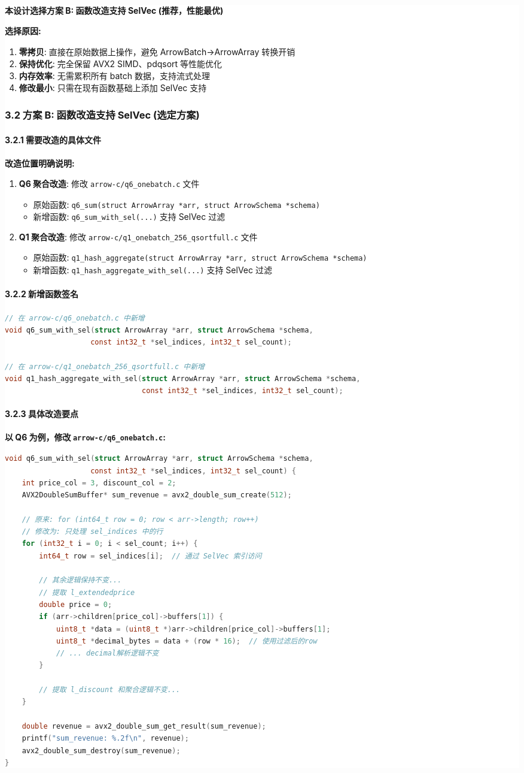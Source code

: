 **本设计选择方案 B: 函数改造支持 SelVec (推荐，性能最优)**

**选择原因:**

1. **零拷贝**: 直接在原始数据上操作，避免 ArrowBatch→ArrowArray 转换开销
2. **保持优化**: 完全保留 AVX2 SIMD、pdqsort 等性能优化
3. **内存效率**: 无需累积所有 batch 数据，支持流式处理
4. **修改最小**: 只需在现有函数基础上添加 SelVec 支持

### 3.2 方案 B: 函数改造支持 SelVec (选定方案)

#### 3.2.1 需要改造的具体文件

**改造位置明确说明:**

1. **Q6 聚合改造**: 修改 `arrow-c/q6_onebatch.c` 文件

   - 原始函数: `q6_sum(struct ArrowArray *arr, struct ArrowSchema *schema)`
   - 新增函数: `q6_sum_with_sel(...)` 支持 SelVec 过滤

2. **Q1 聚合改造**: 修改 `arrow-c/q1_onebatch_256_qsortfull.c` 文件
   - 原始函数: `q1_hash_aggregate(struct ArrowArray *arr, struct ArrowSchema *schema)`
   - 新增函数: `q1_hash_aggregate_with_sel(...)` 支持 SelVec 过滤

#### 3.2.2 新增函数签名

```c
// 在 arrow-c/q6_onebatch.c 中新增
void q6_sum_with_sel(struct ArrowArray *arr, struct ArrowSchema *schema,
                    const int32_t *sel_indices, int32_t sel_count);

// 在 arrow-c/q1_onebatch_256_qsortfull.c 中新增
void q1_hash_aggregate_with_sel(struct ArrowArray *arr, struct ArrowSchema *schema,
                                const int32_t *sel_indices, int32_t sel_count);
```

#### 3.2.3 具体改造要点

**以 Q6 为例，修改 `arrow-c/q6_onebatch.c`:**

```c
void q6_sum_with_sel(struct ArrowArray *arr, struct ArrowSchema *schema,
                    const int32_t *sel_indices, int32_t sel_count) {
    int price_col = 3, discount_col = 2;
    AVX2DoubleSumBuffer* sum_revenue = avx2_double_sum_create(512);

    // 原来: for (int64_t row = 0; row < arr->length; row++)
    // 修改为: 只处理 sel_indices 中的行
    for (int32_t i = 0; i < sel_count; i++) {
        int64_t row = sel_indices[i];  // 通过 SelVec 索引访问

        // 其余逻辑保持不变...
        // 提取 l_extendedprice
        double price = 0;
        if (arr->children[price_col]->buffers[1]) {
            uint8_t *data = (uint8_t *)arr->children[price_col]->buffers[1];
            uint8_t *decimal_bytes = data + (row * 16);  // 使用过滤后的row
            // ... decimal解析逻辑不变
        }

        // 提取 l_discount 和聚合逻辑不变...
    }

    double revenue = avx2_double_sum_get_result(sum_revenue);
    printf("sum_revenue: %.2f\n", revenue);
    avx2_double_sum_destroy(sum_revenue);
}
```

